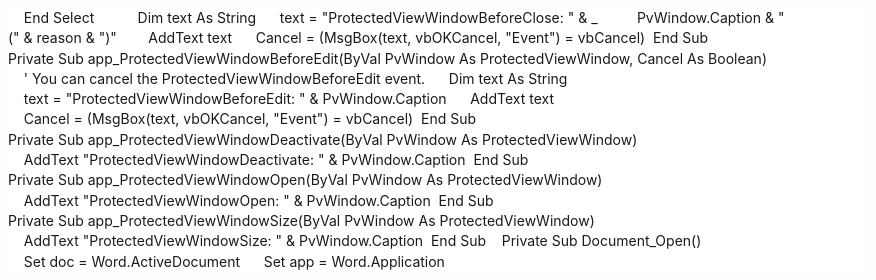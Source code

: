 &nbsp;&nbsp;&nbsp;&nbsp;<span class="visualBasic__keyword">End</span>&nbsp;<span class="visualBasic__keyword">Select</span>&nbsp;
&nbsp;&nbsp;&nbsp;&nbsp;
&nbsp;&nbsp;&nbsp;&nbsp;<span class="visualBasic__keyword">Dim</span>&nbsp;text&nbsp;<span class="visualBasic__keyword">As</span>&nbsp;<span class="visualBasic__keyword">String</span>&nbsp;
&nbsp;&nbsp;&nbsp;&nbsp;text&nbsp;=&nbsp;<span class="visualBasic__string">&quot;ProtectedViewWindowBeforeClose:&nbsp;&quot;</span>&nbsp;&amp;&nbsp;_&nbsp;
&nbsp;&nbsp;&nbsp;&nbsp;&nbsp;&nbsp;&nbsp;&nbsp;PvWindow.Caption&nbsp;&amp;&nbsp;<span class="visualBasic__string">&quot;(&quot;</span>&nbsp;&amp;&nbsp;reason&nbsp;&amp;&nbsp;<span class="visualBasic__string">&quot;)&quot;</span>&nbsp;
&nbsp;
&nbsp;&nbsp;&nbsp;&nbsp;AddText&nbsp;text&nbsp;
&nbsp;&nbsp;&nbsp;&nbsp;Cancel&nbsp;=&nbsp;(MsgBox(text,&nbsp;vbOKCancel,&nbsp;<span class="visualBasic__string">&quot;Event&quot;</span>)&nbsp;=&nbsp;vbCancel)&nbsp;
<span class="visualBasic__keyword">End</span>&nbsp;<span class="visualBasic__keyword">Sub</span>&nbsp;
&nbsp;
<span class="visualBasic__keyword">Private</span>&nbsp;<span class="visualBasic__keyword">Sub</span>&nbsp;app_ProtectedViewWindowBeforeEdit(<span class="visualBasic__keyword">ByVal</span>&nbsp;PvWindow&nbsp;<span class="visualBasic__keyword">As</span>&nbsp;ProtectedViewWindow,&nbsp;Cancel&nbsp;<span class="visualBasic__keyword">As</span>&nbsp;<span class="visualBasic__keyword">Boolean</span>)&nbsp;
&nbsp;&nbsp;&nbsp;&nbsp;<span class="visualBasic__com">'&nbsp;You&nbsp;can&nbsp;cancel&nbsp;the&nbsp;ProtectedViewWindowBeforeEdit&nbsp;event.</span>&nbsp;
&nbsp;&nbsp;&nbsp;&nbsp;<span class="visualBasic__keyword">Dim</span>&nbsp;text&nbsp;<span class="visualBasic__keyword">As</span>&nbsp;<span class="visualBasic__keyword">String</span>&nbsp;
&nbsp;&nbsp;&nbsp;&nbsp;text&nbsp;=&nbsp;<span class="visualBasic__string">&quot;ProtectedViewWindowBeforeEdit:&nbsp;&quot;</span>&nbsp;&amp;&nbsp;PvWindow.Caption&nbsp;
&nbsp;&nbsp;&nbsp;&nbsp;AddText&nbsp;text&nbsp;
&nbsp;&nbsp;&nbsp;&nbsp;Cancel&nbsp;=&nbsp;(MsgBox(text,&nbsp;vbOKCancel,&nbsp;<span class="visualBasic__string">&quot;Event&quot;</span>)&nbsp;=&nbsp;vbCancel)&nbsp;
<span class="visualBasic__keyword">End</span>&nbsp;<span class="visualBasic__keyword">Sub</span>&nbsp;
&nbsp;
<span class="visualBasic__keyword">Private</span>&nbsp;<span class="visualBasic__keyword">Sub</span>&nbsp;app_ProtectedViewWindowDeactivate(<span class="visualBasic__keyword">ByVal</span>&nbsp;PvWindow&nbsp;<span class="visualBasic__keyword">As</span>&nbsp;ProtectedViewWindow)&nbsp;
&nbsp;&nbsp;&nbsp;&nbsp;AddText&nbsp;<span class="visualBasic__string">&quot;ProtectedViewWindowDeactivate:&nbsp;&quot;</span>&nbsp;&amp;&nbsp;PvWindow.Caption&nbsp;
<span class="visualBasic__keyword">End</span>&nbsp;<span class="visualBasic__keyword">Sub</span>&nbsp;
&nbsp;
<span class="visualBasic__keyword">Private</span>&nbsp;<span class="visualBasic__keyword">Sub</span>&nbsp;app_ProtectedViewWindowOpen(<span class="visualBasic__keyword">ByVal</span>&nbsp;PvWindow&nbsp;<span class="visualBasic__keyword">As</span>&nbsp;ProtectedViewWindow)&nbsp;
&nbsp;&nbsp;&nbsp;&nbsp;AddText&nbsp;<span class="visualBasic__string">&quot;ProtectedViewWindowOpen:&nbsp;&quot;</span>&nbsp;&amp;&nbsp;PvWindow.Caption&nbsp;
<span class="visualBasic__keyword">End</span>&nbsp;<span class="visualBasic__keyword">Sub</span>&nbsp;
&nbsp;
<span class="visualBasic__keyword">Private</span>&nbsp;<span class="visualBasic__keyword">Sub</span>&nbsp;app_ProtectedViewWindowSize(<span class="visualBasic__keyword">ByVal</span>&nbsp;PvWindow&nbsp;<span class="visualBasic__keyword">As</span>&nbsp;ProtectedViewWindow)&nbsp;
&nbsp;&nbsp;&nbsp;&nbsp;AddText&nbsp;<span class="visualBasic__string">&quot;ProtectedViewWindowSize:&nbsp;&quot;</span>&nbsp;&amp;&nbsp;PvWindow.Caption&nbsp;
<span class="visualBasic__keyword">End</span>&nbsp;<span class="visualBasic__keyword">Sub</span>&nbsp;
&nbsp;
<span class="visualBasic__keyword">Private</span>&nbsp;<span class="visualBasic__keyword">Sub</span>&nbsp;Document_Open()&nbsp;
&nbsp;&nbsp;&nbsp;&nbsp;<span class="visualBasic__keyword">Set</span>&nbsp;doc&nbsp;=&nbsp;Word.ActiveDocument&nbsp;
&nbsp;&nbsp;&nbsp;&nbsp;<span class="visualBasic__keyword">Set</span>&nbsp;app&nbsp;=&nbsp;Word.Application&nbsp;